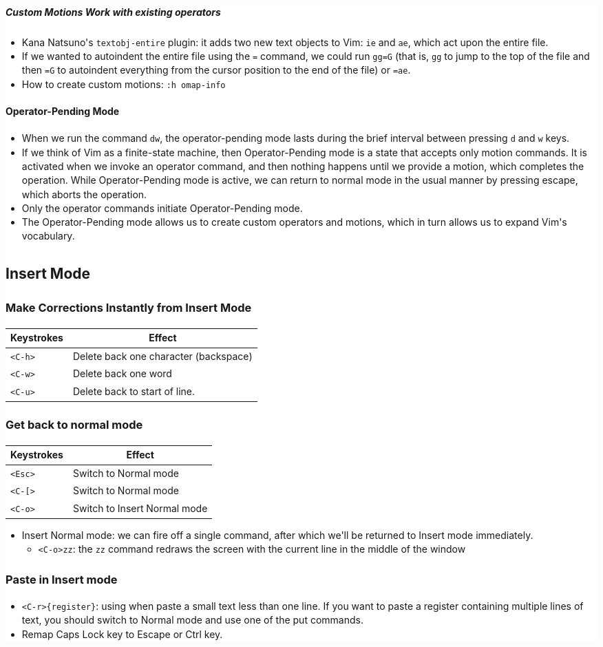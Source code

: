 ##### Custom Motions Work with existing operators
- Kana Natsuno's `textobj-entire` plugin: it adds two new text objects to Vim: `ie` and `ae`, which act upon the entire file.
- If we wanted to autoindent the entire file using the `=` command, we could run `gg=G` (that is, `gg` to jump to the top of the file and then `=G` to autoindent everything from the cursor position to the end of the file) or `=ae`.
- How to create custom motions: `:h omap-info`

#### Operator-Pending Mode
- When we run the command `dw`, the operator-pending mode lasts during the brief interval between pressing `d` and `w` keys.
- If we think of Vim as a finite-state machine, then Operator-Pending mode is a state that accepts only motion commands. It is activated when we invoke an operator command, and then nothing happens until we provide a motion, which completes the operation. While Operator-Pending mode is active, we can return to normal mode in the usual manner by pressing escape, which aborts the operation.
- Only the operator commands initiate Operator-Pending mode.
- The Operator-Pending mode allows us to create custom operators and motions, which in turn allows us to expand Vim's vocabulary.

## Insert Mode
### Make Corrections Instantly from Insert Mode
| Keystrokes | Effect                                |
| -          | -                                     |
| `<C-h>`    | Delete back one character (backspace) |
| `<C-w>`    | Delete back one word                  |
| `<C-u>`    | Delete back to start of line.         |

### Get back to normal mode
| Keystrokes | Effect                       |
| -          | -                            |
| `<Esc>`    | Switch to Normal mode        |
| `<C-[>`    | Switch to Normal mode        |
| `<C-o>`    | Switch to Insert Normal mode |

- Insert Normal mode: we can fire off a single command, after which we'll be returned to Insert mode immediately.
	+ `<C-o>zz`: the `zz` command redraws the screen with the current line in the middle of the window

### Paste in Insert mode
- `<C-r>{register}`: using when paste a small text less than one line. If you want to paste a register containing multiple lines of text, you should switch to Normal mode and use one of the put commands.
- Remap Caps Lock key to Escape or Ctrl key.
